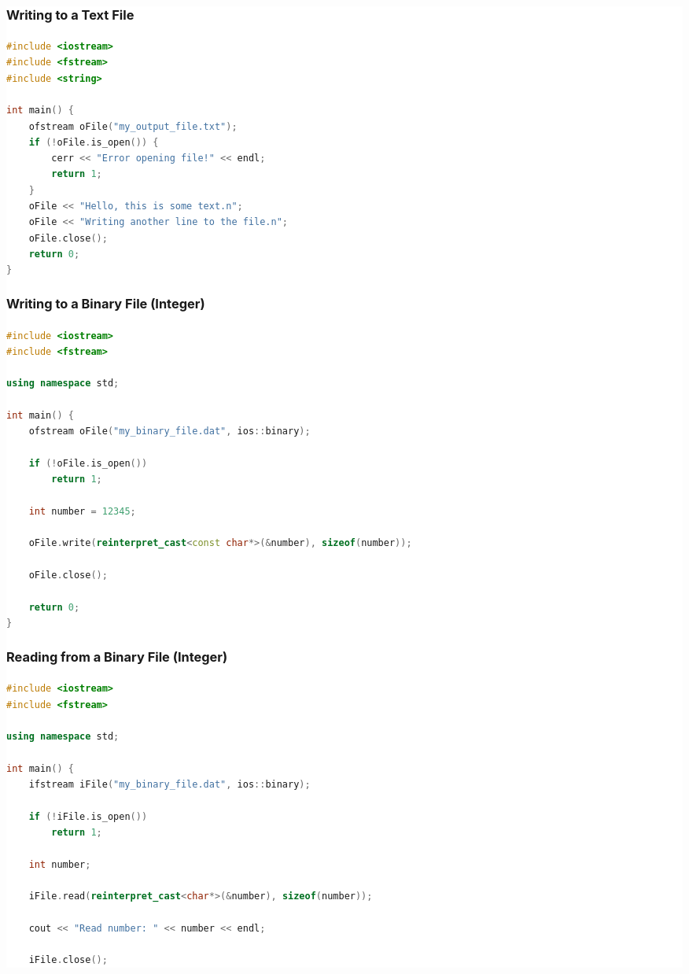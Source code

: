 ### Writing to a Text File

```cpp
#include <iostream>
#include <fstream>
#include <string>

int main() {
    ofstream oFile("my_output_file.txt");
    if (!oFile.is_open()) {
        cerr << "Error opening file!" << endl;
        return 1;
    }
    oFile << "Hello, this is some text.n";
    oFile << "Writing another line to the file.n";
    oFile.close();
    return 0;
}
```

### Writing to a Binary File (Integer)

```cpp
#include <iostream>
#include <fstream>

using namespace std;

int main() {
    ofstream oFile("my_binary_file.dat", ios::binary);
    
    if (!oFile.is_open()) 
        return 1;
    
    int number = 12345;
    
    oFile.write(reinterpret_cast<const char*>(&number), sizeof(number));
    
    oFile.close();
    
    return 0;
}
```

### Reading from a Binary File (Integer)

```cpp
#include <iostream>
#include <fstream>

using namespace std;

int main() {
    ifstream iFile("my_binary_file.dat", ios::binary);
    
    if (!iFile.is_open()) 
        return 1;

    int number;

    iFile.read(reinterpret_cast<char*>(&number), sizeof(number));
    
    cout << "Read number: " << number << endl;
    
    iFile.close();
```